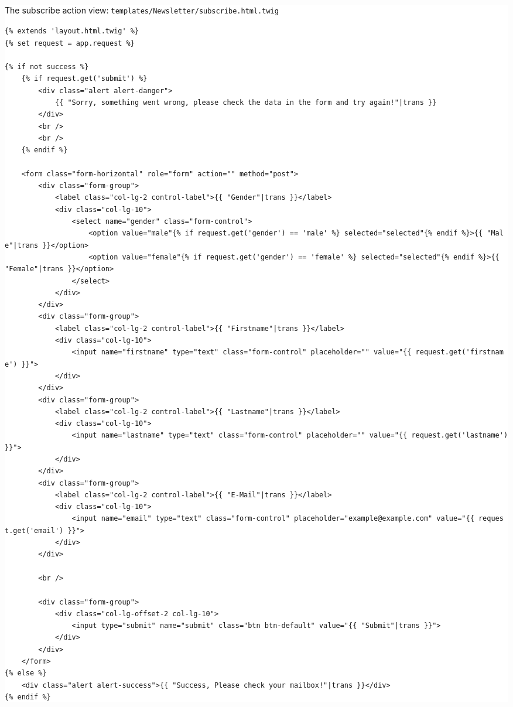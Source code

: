The subscribe action view: `templates/Newsletter/subscribe.html.twig`

```twig
{% extends 'layout.html.twig' %}
{% set request = app.request %}

{% if not success %}
    {% if request.get('submit') %}
        <div class="alert alert-danger">
            {{ "Sorry, something went wrong, please check the data in the form and try again!"|trans }}
        </div>
        <br />
        <br />
    {% endif %} 
    
    <form class="form-horizontal" role="form" action="" method="post">
        <div class="form-group">
            <label class="col-lg-2 control-label">{{ "Gender"|trans }}</label>
            <div class="col-lg-10">
                <select name="gender" class="form-control">
                    <option value="male"{% if request.get('gender') == 'male' %} selected="selected"{% endif %}>{{ "Male"|trans }}</option>
                    <option value="female"{% if request.get('gender') == 'female' %} selected="selected"{% endif %}>{{ "Female"|trans }}</option>
                </select>
            </div>
        </div>
        <div class="form-group">
            <label class="col-lg-2 control-label">{{ "Firstname"|trans }}</label>
            <div class="col-lg-10">
                <input name="firstname" type="text" class="form-control" placeholder="" value="{{ request.get('firstname') }}">
            </div>
        </div>
        <div class="form-group">
            <label class="col-lg-2 control-label">{{ "Lastname"|trans }}</label>
            <div class="col-lg-10">
                <input name="lastname" type="text" class="form-control" placeholder="" value="{{ request.get('lastname') }}">
            </div>
        </div>
        <div class="form-group">
            <label class="col-lg-2 control-label">{{ "E-Mail"|trans }}</label>
            <div class="col-lg-10">
                <input name="email" type="text" class="form-control" placeholder="example@example.com" value="{{ request.get('email') }}">
            </div>
        </div>

        <br />

        <div class="form-group">
            <div class="col-lg-offset-2 col-lg-10">
                <input type="submit" name="submit" class="btn btn-default" value="{{ "Submit"|trans }}">
            </div>
        </div>
    </form>
{% else %} 
    <div class="alert alert-success">{{ "Success, Please check your mailbox!"|trans }}</div>
{% endif %}
```
